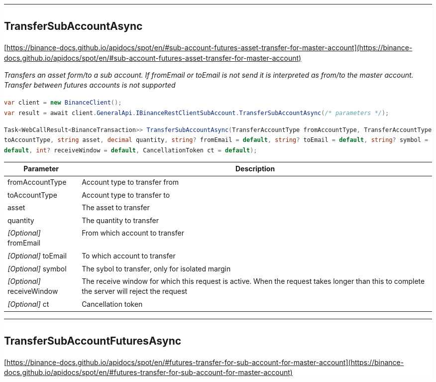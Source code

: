 </p>

***

## TransferSubAccountAsync  

[https://binance-docs.github.io/apidocs/spot/en/#sub-account-futures-asset-transfer-for-master-account](https://binance-docs.github.io/apidocs/spot/en/#sub-account-futures-asset-transfer-for-master-account)  
<p>

*Transfers an asset form/to a sub account. If fromEmail or toEmail is not send it is interpreted as from/to the master account. Transfer between futures accounts is not supported*  

```csharp  
var client = new BinanceClient();  
var result = await client.GeneralApi.IBinanceRestClientSubAccount.TransferSubAccountAsync(/* parameters */);  
```  

```csharp  
Task<WebCallResult<BinanceTransaction>> TransferSubAccountAsync(TransferAccountType fromAccountType, TransferAccountType toAccountType, string asset, decimal quantity, string? fromEmail = default, string? toEmail = default, string? symbol = default, int? receiveWindow = default, CancellationToken ct = default);  
```  

|Parameter|Description|
|---|---|
|fromAccountType|Account type to transfer from|
|toAccountType|Account type to transfer to|
|asset|The asset to transfer|
|quantity|The quantity to transfer|
|_[Optional]_ fromEmail|From which account to transfer|
|_[Optional]_ toEmail|To which account to transfer|
|_[Optional]_ symbol|The sybol to transfer, only for isolated margin|
|_[Optional]_ receiveWindow|The receive window for which this request is active. When the request takes longer than this to complete the server will reject the request|
|_[Optional]_ ct|Cancellation token|

</p>

***

## TransferSubAccountFuturesAsync  

[https://binance-docs.github.io/apidocs/spot/en/#futures-transfer-for-sub-account-for-master-account](https://binance-docs.github.io/apidocs/spot/en/#futures-transfer-for-sub-account-for-master-account)  
<p>
